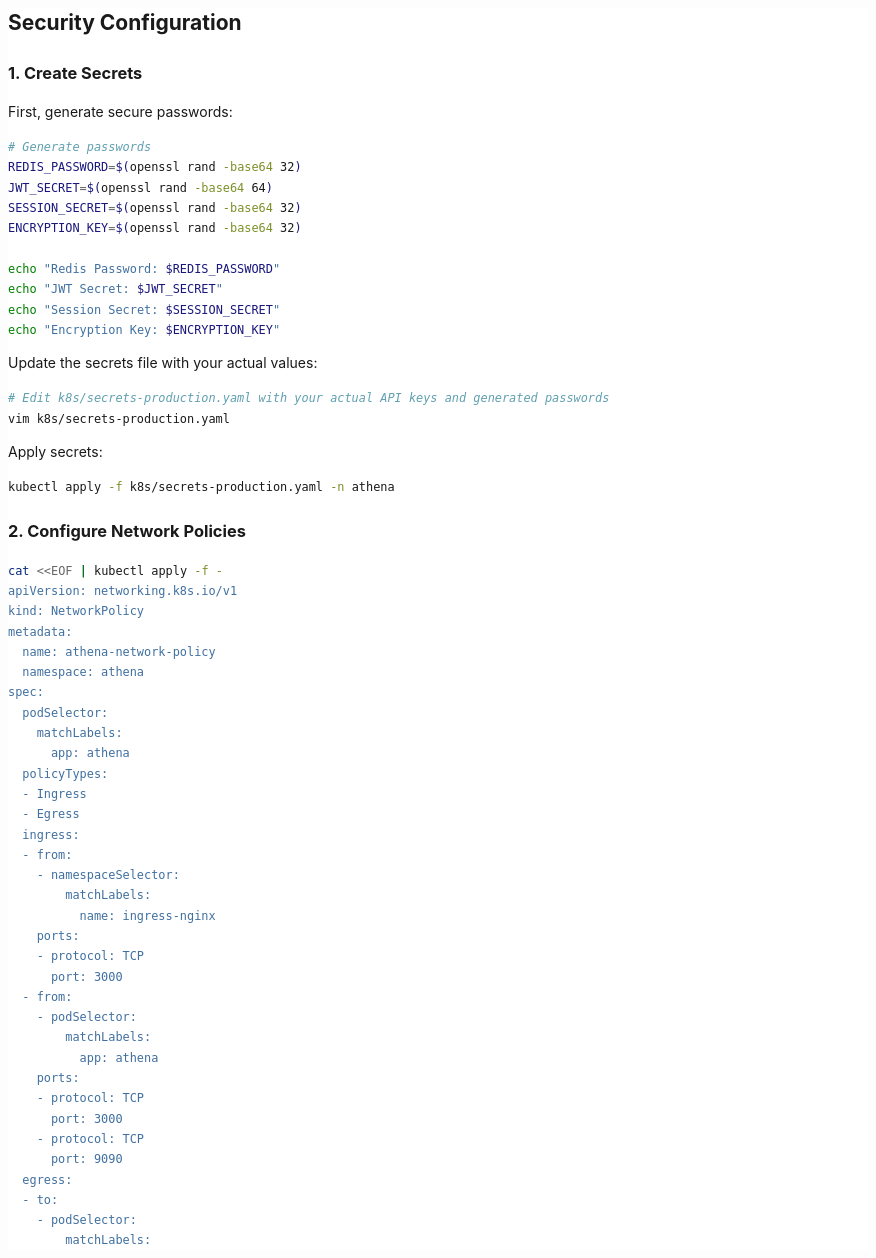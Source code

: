 ## Security Configuration

### 1. Create Secrets

First, generate secure passwords:
```bash
# Generate passwords
REDIS_PASSWORD=$(openssl rand -base64 32)
JWT_SECRET=$(openssl rand -base64 64)
SESSION_SECRET=$(openssl rand -base64 32)
ENCRYPTION_KEY=$(openssl rand -base64 32)

echo "Redis Password: $REDIS_PASSWORD"
echo "JWT Secret: $JWT_SECRET"
echo "Session Secret: $SESSION_SECRET"
echo "Encryption Key: $ENCRYPTION_KEY"
```

Update the secrets file with your actual values:
```bash
# Edit k8s/secrets-production.yaml with your actual API keys and generated passwords
vim k8s/secrets-production.yaml
```

Apply secrets:
```bash
kubectl apply -f k8s/secrets-production.yaml -n athena
```

### 2. Configure Network Policies
```bash
cat <<EOF | kubectl apply -f -
apiVersion: networking.k8s.io/v1
kind: NetworkPolicy
metadata:
  name: athena-network-policy
  namespace: athena
spec:
  podSelector:
    matchLabels:
      app: athena
  policyTypes:
  - Ingress
  - Egress
  ingress:
  - from:
    - namespaceSelector:
        matchLabels:
          name: ingress-nginx
    ports:
    - protocol: TCP
      port: 3000
  - from:
    - podSelector:
        matchLabels:
          app: athena
    ports:
    - protocol: TCP
      port: 3000
    - protocol: TCP
      port: 9090
  egress:
  - to:
    - podSelector:
        matchLabels:
```